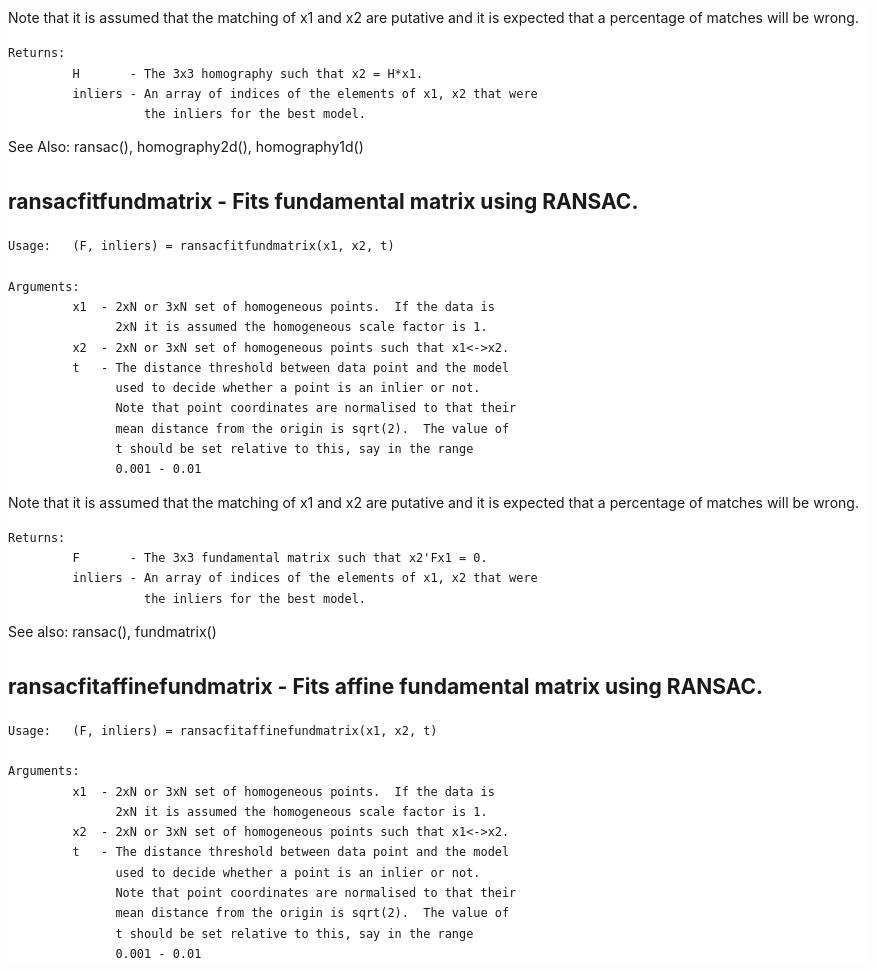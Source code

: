Note that it is assumed that the matching of x1 and x2 are putative and it
is expected that a percentage of matches will be wrong.

```
Returns:
         H       - The 3x3 homography such that x2 = H*x1.
         inliers - An array of indices of the elements of x1, x2 that were
                   the inliers for the best model.
```

See Also: ransac(), homography2d(), homography1d()


## ransacfitfundmatrix - Fits fundamental matrix using RANSAC.

```
Usage:   (F, inliers) = ransacfitfundmatrix(x1, x2, t)

Arguments:
         x1  - 2xN or 3xN set of homogeneous points.  If the data is
               2xN it is assumed the homogeneous scale factor is 1.
         x2  - 2xN or 3xN set of homogeneous points such that x1<->x2.
         t   - The distance threshold between data point and the model
               used to decide whether a point is an inlier or not. 
               Note that point coordinates are normalised to that their
               mean distance from the origin is sqrt(2).  The value of
               t should be set relative to this, say in the range 
               0.001 - 0.01  
```

Note that it is assumed that the matching of x1 and x2 are putative and it
is expected that a percentage of matches will be wrong.

```
Returns:
         F       - The 3x3 fundamental matrix such that x2'Fx1 = 0.
         inliers - An array of indices of the elements of x1, x2 that were
                   the inliers for the best model.
```

See also: ransac(), fundmatrix()


## ransacfitaffinefundmatrix - Fits affine fundamental matrix using RANSAC.

```
Usage:   (F, inliers) = ransacfitaffinefundmatrix(x1, x2, t)

Arguments:
         x1  - 2xN or 3xN set of homogeneous points.  If the data is
               2xN it is assumed the homogeneous scale factor is 1.
         x2  - 2xN or 3xN set of homogeneous points such that x1<->x2.
         t   - The distance threshold between data point and the model
               used to decide whether a point is an inlier or not. 
               Note that point coordinates are normalised to that their
               mean distance from the origin is sqrt(2).  The value of
               t should be set relative to this, say in the range 
               0.001 - 0.01  
```
